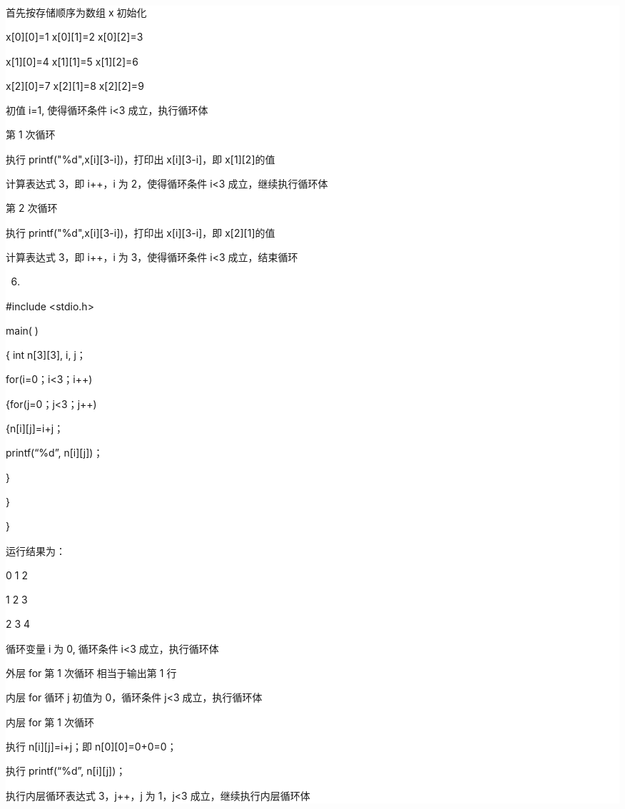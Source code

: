 首先按存储顺序为数组 x 初始化

x\[0]\[0]=1 x\[0]\[1]=2 x\[0]\[2]=3

x\[1]\[0]=4 x\[1]\[1]=5 x\[1]\[2]=6

x\[2]\[0]=7 x\[2]\[1]=8 x\[2]\[2]=9

初值 i=1, 使得循环条件 i&lt;3 成立，执行循环体

第 1 次循环

执行 printf("%d",x\[i]\[3-i])，打印出 x\[i]\[3-i]，即 x\[1]\[2]的值

计算表达式 3，即 i++，i 为 2，使得循环条件 i&lt;3 成立，继续执行循环体

第 2 次循环

执行 printf("%d",x\[i]\[3-i])，打印出 x\[i]\[3-i]，即 x\[2]\[1]的值

计算表达式 3，即 i++，i 为 3，使得循环条件 i&lt;3 成立，结束循环

6.

\#include &lt;stdio.h>

main( )

{ int n\[3]\[3], i, j；

for(i=0；i&lt;3；i++)

{for(j=0；j&lt;3；j++)

{n\[i]\[j]=i+j；

printf(“%d”, n\[i]\[j])；

}

}

}

运行结果为：

0 1 2

1 2 3

2 3 4

循环变量 i 为 0, 循环条件 i&lt;3 成立，执行循环体

外层 for 第 1 次循环 相当于输出第 1 行

内层 for 循环 j 初值为 0，循环条件 j&lt;3 成立，执行循环体

内层 for 第 1 次循环

执行 n\[i]\[j]=i+j；即 n\[0]\[0]=0+0=0；

执行 printf(“%d”, n\[i]\[j])；

执行内层循环表达式 3，j++，j 为 1，j&lt;3 成立，继续执行内层循环体

